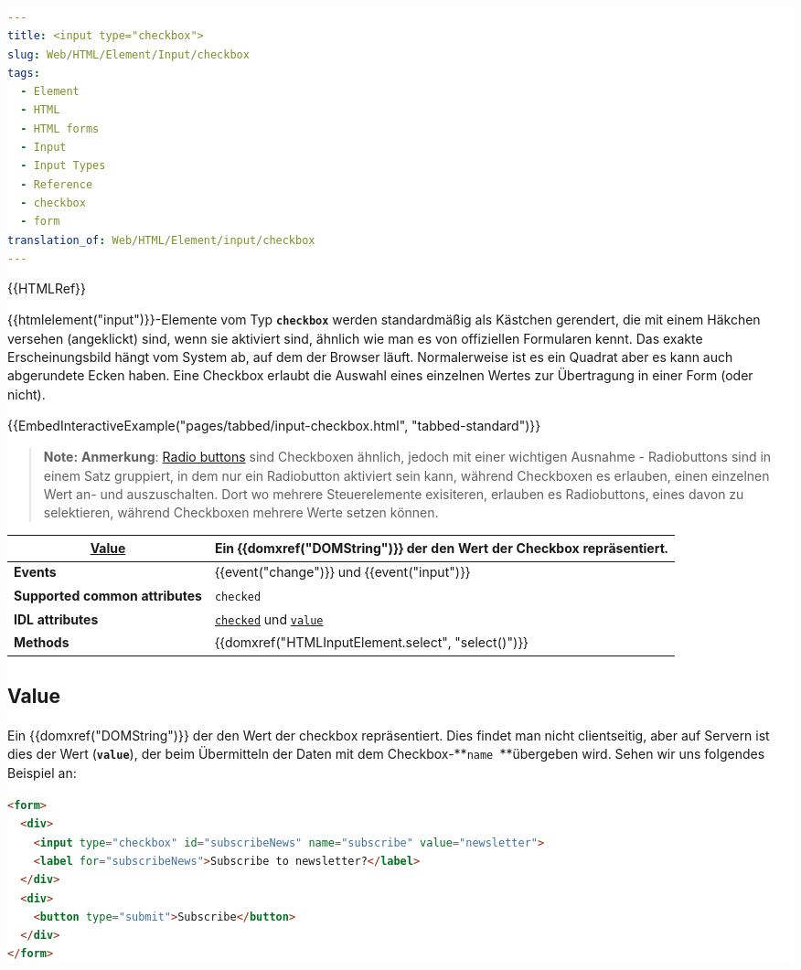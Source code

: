 ```yaml
---
title: <input type="checkbox">
slug: Web/HTML/Element/Input/checkbox
tags:
  - Element
  - HTML
  - HTML forms
  - Input
  - Input Types
  - Reference
  - checkbox
  - form
translation_of: Web/HTML/Element/input/checkbox
---
```

{{HTMLRef}}

{{htmlelement("input")}}-Elemente vom Typ **`checkbox`** werden standardmäßig als Kästchen gerendert, die mit einem Häkchen versehen (angeklickt) sind, wenn sie aktiviert sind, ähnlich wie man es von offiziellen Formularen kennt. Das exakte Erscheinungsbild hängt vom System ab, auf dem der Browser läuft. Normalerweise ist es ein Quadrat aber es kann auch abgerundete Ecken haben. Eine Checkbox erlaubt die Auswahl eines einzelnen Wertes zur Übertragung in einer Form (oder nicht).

{{EmbedInteractiveExample("pages/tabbed/input-checkbox.html", "tabbed-standard")}}

> **Note:** **Anmerkung**: [Radio buttons](/de/docs/Web/HTML/Element/input/radio) sind Checkboxen ähnlich, jedoch mit einer wichtigen Ausnahme - Radiobuttons sind in einem Satz gruppiert, in dem nur ein Radiobutton aktiviert sein kann, während Checkboxen es erlauben, einen einzelnen Wert an- und auszuschalten. Dort wo mehrere Steuerelemente exisiteren, erlauben es Radiobuttons, eines davon zu selektieren, während Checkboxen mehrere Werte setzen können.

| **[Value](#value)**             | Ein {{domxref("DOMString")}} der den Wert der Checkbox repräsentiert. |
| ------------------------------- | ----------------------------------------------------------------------------- |
| **Events**                      | {{event("change")}} und {{event("input")}}                         |
| **Supported common attributes** | `checked`                                                                     |
| **IDL attributes**              | [`checked`](#checked) und [`value`](#value)                                   |
| **Methods**                     | {{domxref("HTMLInputElement.select", "select()")}}          |

## Value

Ein {{domxref("DOMString")}} der den Wert der checkbox repräsentiert. Dies findet man nicht clientseitig, aber auf Servern ist dies der Wert (**`value`**), der beim Übermitteln der Daten mit dem Checkbox-**`name `**übergeben wird. Sehen wir uns folgendes Beispiel an:

```html
<form>
  <div>
    <input type="checkbox" id="subscribeNews" name="subscribe" value="newsletter">
    <label for="subscribeNews">Subscribe to newsletter?</label>
  </div>
  <div>
    <button type="submit">Subscribe</button>
  </div>
</form>
```
